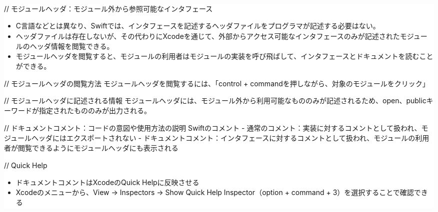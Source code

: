 
// モジュールヘッダ：モジュール外から参照可能なインタフェース
- C言語などとは異なり、Swiftでは、インタフェースを記述するヘッダファイルをプログラマが記述する必要はない。
- ヘッダファイルは存在しないが、その代わりにXcodeを通じて、外部からアクセス可能なインタフェースのみが記述されたモジュールのヘッダ情報を閲覧できる。
- モジュールヘッダを閲覧すると、モジュールの利用者はモジュールの実装を呼び飛ばして、インタフェースとドキュメントを読むことができる。


// モジュールヘッダの閲覧方法
モジュールヘッダを閲覧するには、「control + commandを押しながら、対象のモジュールをクリック」


// モジュールヘッダに記述される情報
モジュールヘッダには、モジュール外から利用可能なもののみが記述されるため、open、publicキーワードが指定されたもののみが出力される。


// ドキュメントコメント：コードの意図や使用方法の説明
Swiftのコメント
    - 通常のコメント：実装に対するコメントとして扱われ、モジュールヘッダにはエクスポートされない
    - ドキュメントコメント：インタフェースに対するコメントとして扱われ、モジュールの利用者が閲覧できるようにモジュールヘッダにも表示される


// Quick Help
- ドキュメントコメントはXcodeのQuick Helpに反映させる
- Xcodeのメニューから、View -> Inspectors -> Show Quick Help Inspector（option + command + 3）を選択することで確認できる
